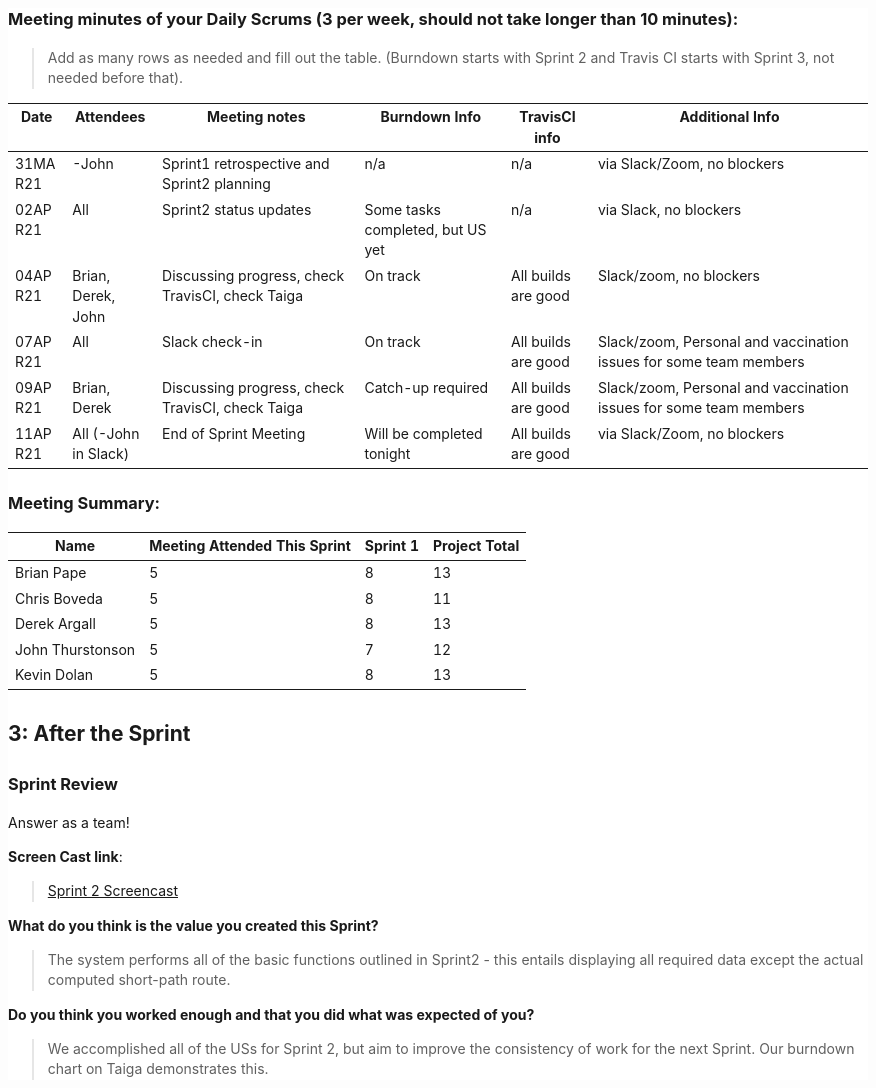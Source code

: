 ### Meeting minutes of your Daily Scrums (3 per week, should not take longer than 10 minutes):
> Add as many rows as needed and fill out the table. (Burndown starts with Sprint 2 and Travis CI starts with Sprint 3, not needed before that).

| Date  | Attendees  | Meeting notes | Burndown Info  | TravisCI info  | Additional Info  |
|---|---|---|---|---|---|
| 31MAR21 | -John | Sprint1 retrospective and Sprint2 planning | n/a | n/a | via Slack/Zoom, no blockers |
| 02APR21  | All  | Sprint2 status updates | Some tasks completed, but US yet  | n/a | via Slack,  no blockers |
| 04APR21 | Brian, Derek, John | Discussing progress, check TravisCI, check Taiga | On track | All builds are good | Slack/zoom, no blockers |
| 07APR21 | All | Slack check-in | On track | All builds are good | Slack/zoom, Personal and vaccination issues for some team members |
| 09APR21 | Brian, Derek | Discussing progress, check TravisCI, check Taiga | Catch-up required | All builds are good | Slack/zoom, Personal and vaccination issues for some team members |
| 11APR21 | All (-John in Slack) | End of Sprint Meeting | Will be completed tonight | All builds are good | via Slack/Zoom, no blockers |

### Meeting Summary:

| Name | Meeting Attended This Sprint | Sprint 1 | Project Total |
|---|---|---|---|
|Brian Pape| 5| 8| 13|
|Chris Boveda| 5| 8| 11|
|Derek Argall| 5| 8| 13|
|John Thurstonson| 5| 7| 12|
|Kevin Dolan| 5| 8| 13|


## 3: After the Sprint

### Sprint Review
Answer as a team!

**Screen Cast link**:

> [Sprint 2 Screencast](https://youtu.be/QNGc5ZGfb70)
<iframe width="560" height="315" src="https://www.youtube.com/embed/QNGc5ZGfb70" title="YouTube video player" frameborder="0" allow="accelerometer; autoplay; clipboard-write; encrypted-media; gyroscope; picture-in-picture" allowfullscreen></iframe>

**What do you think is the value you created this Sprint?**

> The system performs all of the basic functions outlined in Sprint2 - this entails displaying all required data except the actual computed short-path route.

**Do you think you worked enough and that you did what was expected of you?**

> We accomplished all of the USs for Sprint 2, but aim to improve the consistency of work for the next Sprint.  Our burndown chart on Taiga demonstrates this.
